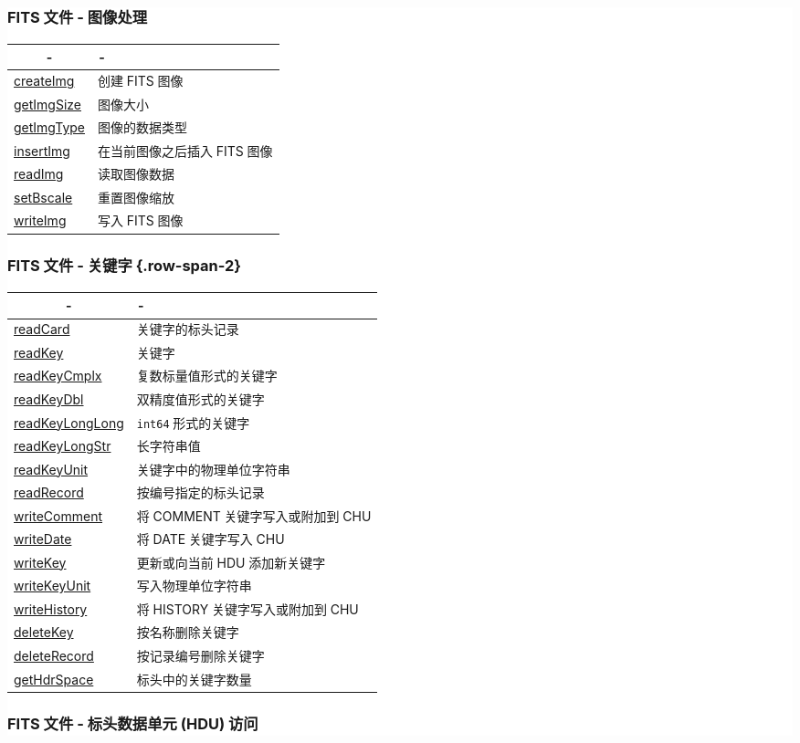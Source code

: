 ### FITS 文件 - 图像处理

| -                                                                                      | -                                           |
| -------------------------------------------------------------------------------------- | :------------------------------------------ |
| [createImg](https://www.mathworks.com/help/matlab/ref/matlab.io.fits.createimg.html)   | 创建 FITS 图像                              |
| [getImgSize](https://www.mathworks.com/help/matlab/ref/matlab.io.fits.getimgsize.html) | 图像大小                                    |
| [getImgType](https://www.mathworks.com/help/matlab/ref/matlab.io.fits.getimgtype.html) | 图像的数据类型                              |
| [insertImg](https://www.mathworks.com/help/matlab/ref/matlab.io.fits.insertimg.html)   | 在当前图像之后插入 FITS 图像                |
| [readImg](https://www.mathworks.com/help/matlab/ref/matlab.io.fits.readimg.html)       | 读取图像数据                                |
| [setBscale](https://www.mathworks.com/help/matlab/ref/matlab.io.fits.setbscale.html)   | 重置图像缩放                                |
| [writeImg](https://www.mathworks.com/help/matlab/ref/matlab.io.fits.writeimg.html)     | 写入 FITS 图像                              |

### FITS 文件 - 关键字 {.row-span-2}

| -                                                                                                | -                                               |
| ------------------------------------------------------------------------------------------------ | :---------------------------------------------- |
| [readCard](https://www.mathworks.com/help/matlab/ref/matlab.io.fits.readcard.html)               | 关键字的标头记录                                |
| [readKey](https://www.mathworks.com/help/matlab/ref/matlab.io.fits.readkey.html)                 | 关键字                                          |
| [readKeyCmplx](https://www.mathworks.com/help/matlab/ref/matlab.io.fits.readkeycmplx.html)       | 复数标量值形式的关键字                          |
| [readKeyDbl](https://www.mathworks.com/help/matlab/ref/matlab.io.fits.readkeydbl.html)           | 双精度值形式的关键字                            |
| [readKeyLongLong](https://www.mathworks.com/help/matlab/ref/matlab.io.fits.readkeylonglong.html) | `int64` 形式的关键字                            |
| [readKeyLongStr](https://www.mathworks.com/help/matlab/ref/matlab.io.fits.readkeylongstr.html)   | 长字符串值                                      |
| [readKeyUnit](https://www.mathworks.com/help/matlab/ref/matlab.io.fits.readkeyunit.html)         | 关键字中的物理单位字符串                        |
| [readRecord](https://www.mathworks.com/help/matlab/ref/matlab.io.fits.readrecord.html)           | 按编号指定的标头记录                            |
| [writeComment](https://www.mathworks.com/help/matlab/ref/matlab.io.fits.writecomment.html)       | 将 COMMENT 关键字写入或附加到 CHU               |
| [writeDate](https://www.mathworks.com/help/matlab/ref/matlab.io.fits.writedate.html)             | 将 DATE 关键字写入 CHU                          |
| [writeKey](https://www.mathworks.com/help/matlab/ref/matlab.io.fits.writekey.html)               | 更新或向当前 HDU 添加新关键字                   |
| [writeKeyUnit](https://www.mathworks.com/help/matlab/ref/matlab.io.fits.writekeyunit.html)       | 写入物理单位字符串                              |
| [writeHistory](https://www.mathworks.com/help/matlab/ref/matlab.io.fits.writehistory.html)       | 将 HISTORY 关键字写入或附加到 CHU               |
| [deleteKey](https://www.mathworks.com/help/matlab/ref/matlab.io.fits.deletekey.html)             | 按名称删除关键字                                |
| [deleteRecord](https://www.mathworks.com/help/matlab/ref/matlab.io.fits.deleterecord.html)       | 按记录编号删除关键字                            |
| [getHdrSpace](https://www.mathworks.com/help/matlab/ref/matlab.io.fits.gethdrspace.html)         | 标头中的关键字数量                              |

### FITS 文件 - 标头数据单元 (HDU) 访问
